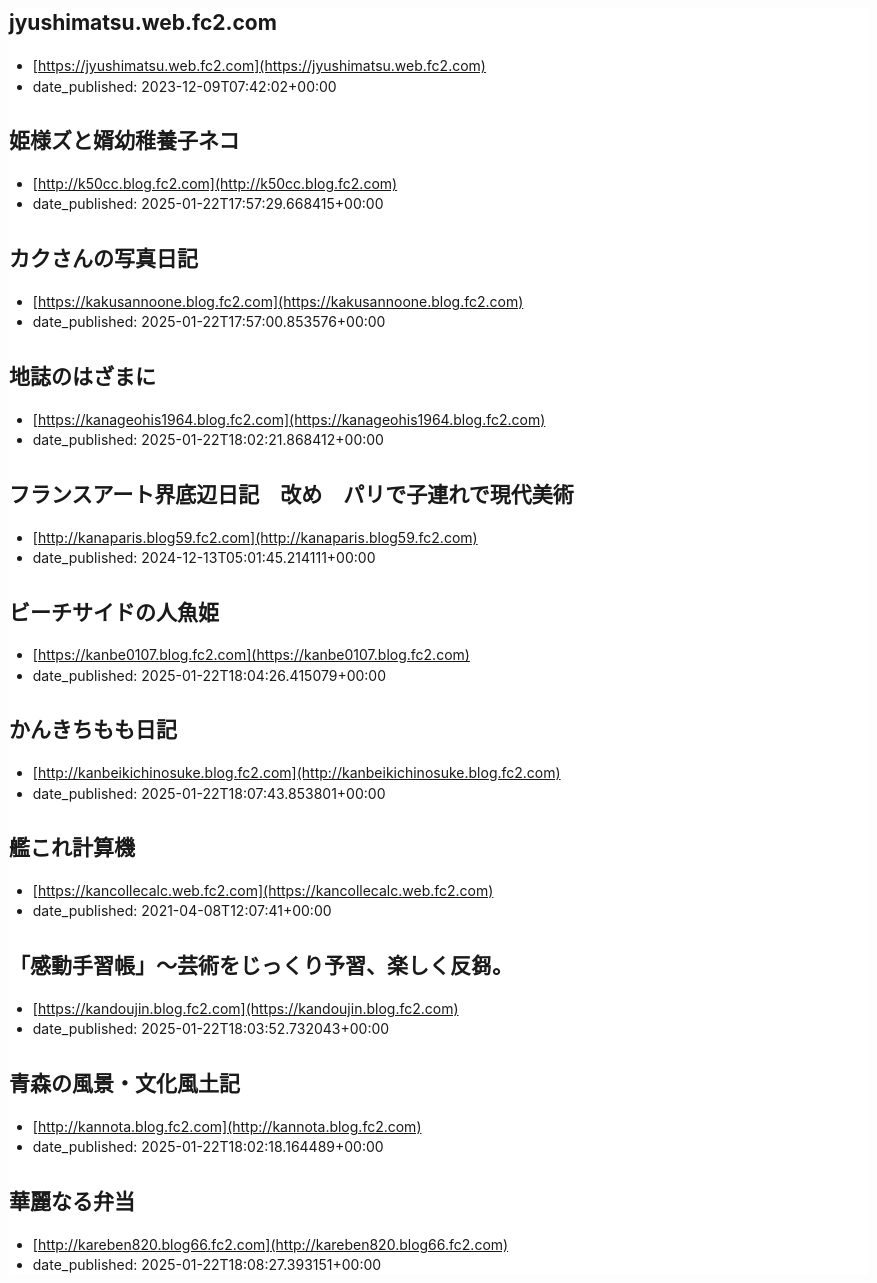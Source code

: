 ## jyushimatsu.web.fc2.com
 - [https://jyushimatsu.web.fc2.com](https://jyushimatsu.web.fc2.com)
 - date_published: 2023-12-09T07:42:02+00:00

 ## 姫様ズと婿幼稚養子ネコ
 - [http://k50cc.blog.fc2.com](http://k50cc.blog.fc2.com)
 - date_published: 2025-01-22T17:57:29.668415+00:00

 ## カクさんの写真日記
 - [https://kakusannoone.blog.fc2.com](https://kakusannoone.blog.fc2.com)
 - date_published: 2025-01-22T17:57:00.853576+00:00

 ## 地誌のはざまに
 - [https://kanageohis1964.blog.fc2.com](https://kanageohis1964.blog.fc2.com)
 - date_published: 2025-01-22T18:02:21.868412+00:00

 ## フランスアート界底辺日記　改め　パリで子連れで現代美術
 - [http://kanaparis.blog59.fc2.com](http://kanaparis.blog59.fc2.com)
 - date_published: 2024-12-13T05:01:45.214111+00:00

 ## ビーチサイドの人魚姫
 - [https://kanbe0107.blog.fc2.com](https://kanbe0107.blog.fc2.com)
 - date_published: 2025-01-22T18:04:26.415079+00:00

 ## かんきちもも日記
 - [http://kanbeikichinosuke.blog.fc2.com](http://kanbeikichinosuke.blog.fc2.com)
 - date_published: 2025-01-22T18:07:43.853801+00:00

 ## 艦これ計算機
 - [https://kancollecalc.web.fc2.com](https://kancollecalc.web.fc2.com)
 - date_published: 2021-04-08T12:07:41+00:00

 ## 「感動手習帳」～芸術をじっくり予習、楽しく反芻。
 - [https://kandoujin.blog.fc2.com](https://kandoujin.blog.fc2.com)
 - date_published: 2025-01-22T18:03:52.732043+00:00

 ## 青森の風景・文化風土記
 - [http://kannota.blog.fc2.com](http://kannota.blog.fc2.com)
 - date_published: 2025-01-22T18:02:18.164489+00:00

 ## 華麗なる弁当
 - [http://kareben820.blog66.fc2.com](http://kareben820.blog66.fc2.com)
 - date_published: 2025-01-22T18:08:27.393151+00:00
